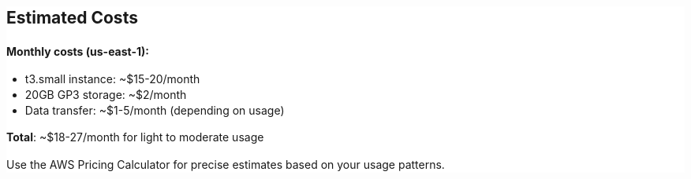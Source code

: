 ## Estimated Costs

**Monthly costs (us-east-1):**
- t3.small instance: ~$15-20/month
- 20GB GP3 storage: ~$2/month
- Data transfer: ~$1-5/month (depending on usage)

**Total**: ~$18-27/month for light to moderate usage

Use the AWS Pricing Calculator for precise estimates based on your usage patterns.